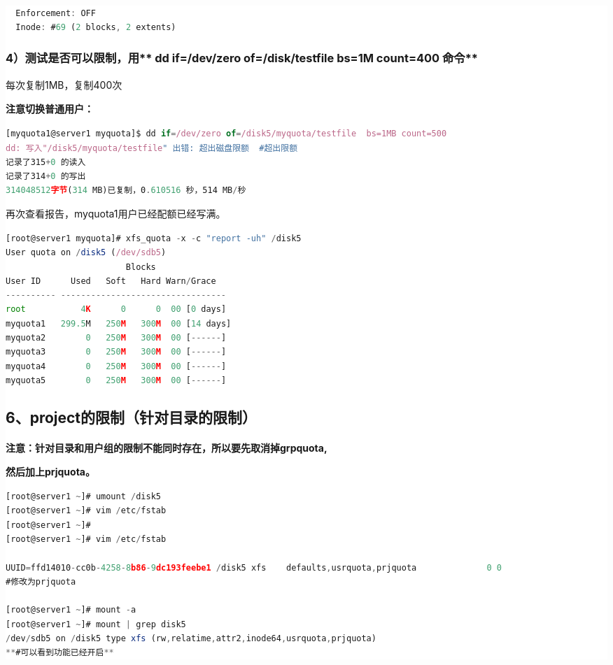 ```javascript
  Enforcement: OFF
  Inode: #69 (2 blocks, 2 extents)
```

### **4）测试是否可以限制，用**** dd if=/dev/zero of=/disk/testfile bs=1M count=400 命令**

每次复制1MB，复制400次

**注意切换普通用户：**

```javascript
[myquota1@server1 myquota]$ dd if=/dev/zero of=/disk5/myquota/testfile  bs=1MB count=500
dd: 写入"/disk5/myquota/testfile" 出错: 超出磁盘限额	#超出限额
记录了315+0 的读入
记录了314+0 的写出
314048512字节(314 MB)已复制，0.610516 秒，514 MB/秒
```

再次查看报告，myquota1用户已经配额已经写满。

```javascript
[root@server1 myquota]# xfs_quota -x -c "report -uh" /disk5
User quota on /disk5 (/dev/sdb5)
                        Blocks              
User ID      Used   Soft   Hard Warn/Grace   
---------- --------------------------------- 
root           4K      0      0  00 [0 days]
myquota1   299.5M   250M   300M  00 [14 days]
myquota2        0   250M   300M  00 [------]
myquota3        0   250M   300M  00 [------]
myquota4        0   250M   300M  00 [------]
myquota5        0   250M   300M  00 [------]
```

## **6、project的限制（针对目录的限制）**

**注意：针对目录和用户组的限制不能同时存在，所以要先取消掉grpquota,**

**然后加上prjquota。**

```javascript
[root@server1 ~]# umount /disk5
[root@server1 ~]# vim /etc/fstab 
[root@server1 ~]# 
[root@server1 ~]# vim /etc/fstab 

UUID=ffd14010-cc0b-4258-8b86-9dc193feebe1 /disk5 xfs    defaults,usrquota,prjquota              0 0 
#修改为prjquota

[root@server1 ~]# mount -a
[root@server1 ~]# mount | grep disk5
/dev/sdb5 on /disk5 type xfs (rw,relatime,attr2,inode64,usrquota,prjquota)
**#可以看到功能已经开启**
```
